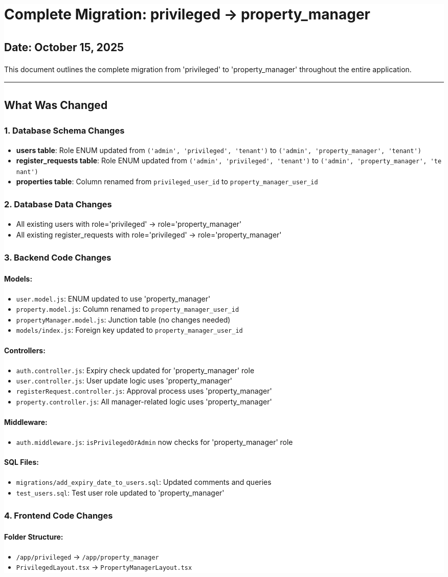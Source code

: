 # Complete Migration: privileged → property_manager

## Date: October 15, 2025

This document outlines the complete migration from 'privileged' to 'property_manager' throughout the entire application.

---

## What Was Changed

### 1. Database Schema Changes
- **users table**: Role ENUM updated from `('admin', 'privileged', 'tenant')` to `('admin', 'property_manager', 'tenant')`
- **register_requests table**: Role ENUM updated from `('admin', 'privileged', 'tenant')` to `('admin', 'property_manager', 'tenant')`
- **properties table**: Column renamed from `privileged_user_id` to `property_manager_user_id`

### 2. Database Data Changes
- All existing users with role='privileged' → role='property_manager'
- All existing register_requests with role='privileged' → role='property_manager'

### 3. Backend Code Changes

#### Models:
- `user.model.js`: ENUM updated to use 'property_manager'
- `property.model.js`: Column renamed to `property_manager_user_id`
- `propertyManager.model.js`: Junction table (no changes needed)
- `models/index.js`: Foreign key updated to `property_manager_user_id`

#### Controllers:
- `auth.controller.js`: Expiry check updated for 'property_manager' role
- `user.controller.js`: User update logic uses 'property_manager'
- `registerRequest.controller.js`: Approval process uses 'property_manager'
- `property.controller.js`: All manager-related logic uses 'property_manager'

#### Middleware:
- `auth.middleware.js`: `isPrivilegedOrAdmin` now checks for 'property_manager' role

#### SQL Files:
- `migrations/add_expiry_date_to_users.sql`: Updated comments and queries
- `test_users.sql`: Test user role updated to 'property_manager'

### 4. Frontend Code Changes

#### Folder Structure:
- `/app/privileged` → `/app/property_manager`
- `PrivilegedLayout.tsx` → `PropertyManagerLayout.tsx`

